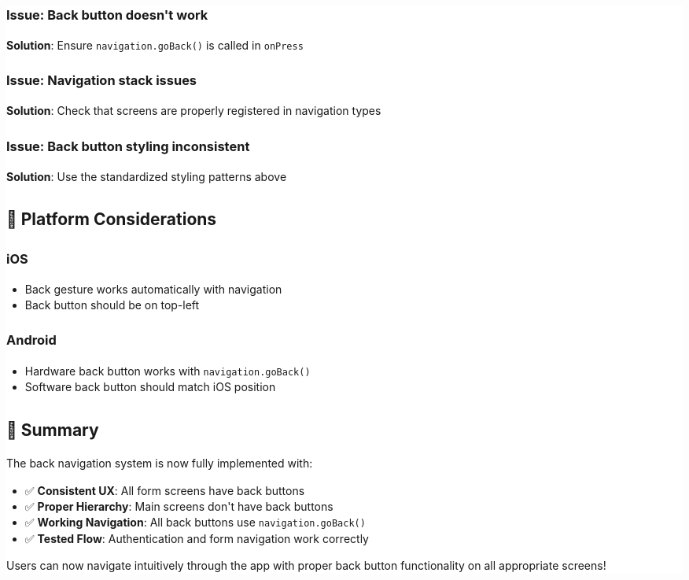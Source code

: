 ### **Issue: Back button doesn't work**
**Solution**: Ensure `navigation.goBack()` is called in `onPress`

### **Issue: Navigation stack issues**
**Solution**: Check that screens are properly registered in navigation types

### **Issue: Back button styling inconsistent**
**Solution**: Use the standardized styling patterns above

## 📱 Platform Considerations

### **iOS**
- Back gesture works automatically with navigation
- Back button should be on top-left

### **Android**
- Hardware back button works with `navigation.goBack()`
- Software back button should match iOS position

## 🎉 Summary

The back navigation system is now fully implemented with:

- ✅ **Consistent UX**: All form screens have back buttons
- ✅ **Proper Hierarchy**: Main screens don't have back buttons  
- ✅ **Working Navigation**: All back buttons use `navigation.goBack()`
- ✅ **Tested Flow**: Authentication and form navigation work correctly

Users can now navigate intuitively through the app with proper back button functionality on all appropriate screens!